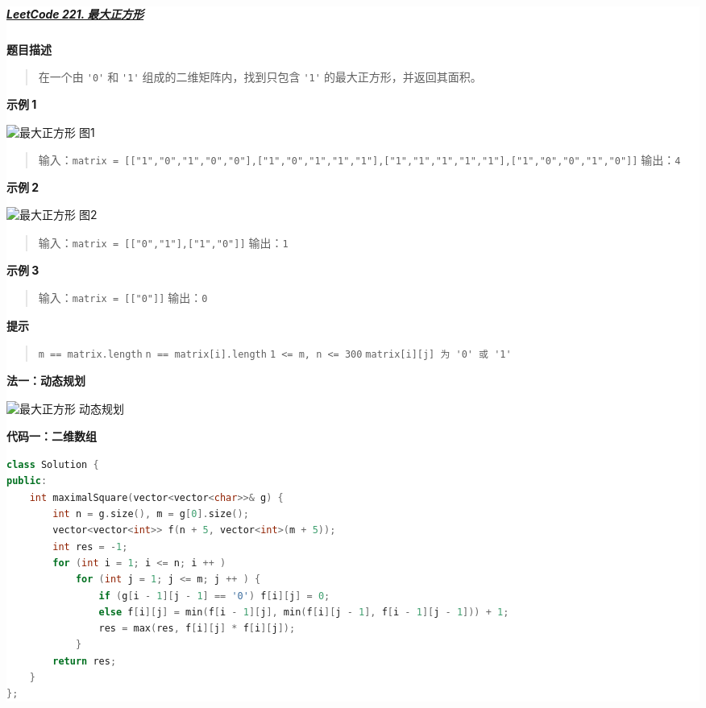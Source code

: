 ##### [LeetCode 221. 最大正方形](https://leetcode-cn.com/problems/maximal-square/)

**题目描述**

> 在一个由 `'0'` 和 `'1'` 组成的二维矩阵内，找到只包含 `'1'` 的最大正方形，并返回其面积。

**示例 1**

![最大正方形 图1](https://gitee.com/peter95535/image-bed/raw/master/img/%E6%9C%80%E5%A4%A7%E6%AD%A3%E6%96%B9%E5%BD%A2%20%E5%9B%BE1.jpeg)

> 输入：`matrix = [["1","0","1","0","0"],["1","0","1","1","1"],["1","1","1","1","1"],["1","0","0","1","0"]]`
> 输出：`4`

**示例 2**

![最大正方形 图2](https://gitee.com/peter95535/image-bed/raw/master/img/%E6%9C%80%E5%A4%A7%E6%AD%A3%E6%96%B9%E5%BD%A2%20%E5%9B%BE2.jpeg)

> 输入：`matrix = [["0","1"],["1","0"]]`
> 输出：`1`

**示例 3**

> 输入：`matrix = [["0"]]`
> 输出：`0`



**提示**

> `m == matrix.length`
> `n == matrix[i].length`
> `1 <= m, n <= 300`
> `matrix[i][j] 为 '0' 或 '1'`

**法一：动态规划**

![最大正方形 动态规划](https://gitee.com/peter95535/image-bed/raw/master/img/%E6%9C%80%E5%A4%A7%E6%AD%A3%E6%96%B9%E5%BD%A2%20%E5%8A%A8%E6%80%81%E8%A7%84%E5%88%92.png)

**代码一：二维数组**

```c++
class Solution {
public:
    int maximalSquare(vector<vector<char>>& g) {
        int n = g.size(), m = g[0].size();
        vector<vector<int>> f(n + 5, vector<int>(m + 5));
        int res = -1;
        for (int i = 1; i <= n; i ++ )
            for (int j = 1; j <= m; j ++ ) {
                if (g[i - 1][j - 1] == '0') f[i][j] = 0;
                else f[i][j] = min(f[i - 1][j], min(f[i][j - 1], f[i - 1][j - 1])) + 1;
                res = max(res, f[i][j] * f[i][j]);
            }
        return res;
    }
};
```
